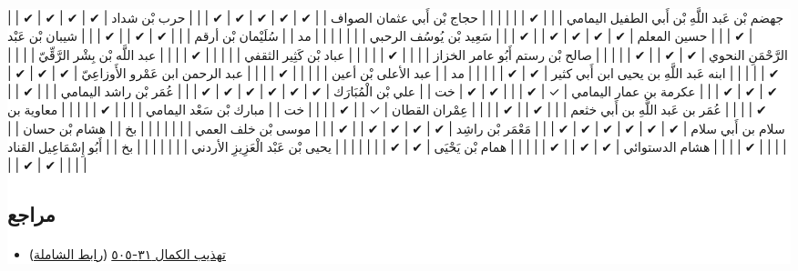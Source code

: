 | جهضم بْن عَبد اللَّهِ بْن أَبي الطفيل اليمامي |         |      | ✔       |         |          |          |        |
| حجاج بْن أَبي عثمان الصواف                    |         | ✔    | ✔       | ✔       | ✔        | ✔        |        |
| حرب بْن شداد                                  | ✔       | ✔    | ✔       | ✔       |          | ✔        |        |
| حسين المعلم                                   | ✔       | ✔    | ✔       | ✔       |          | ✔        |        |
| سَعِيد بْن يُوسُف الرحبي                      |         |      |         |         |          |          | مد     |
| سُلَيْمان بْن أرقم                            |         |      | ✔       | ✔       |          | ✔        |        |
| شيبان بْن عَبْد الرَّحْمَنِ النحوي            | ✔       | ✔    |         | ✔       |          |          |        |
| صالح بْن رستم أَبُو عامر الخزاز               |         |      |         | ✔       |          |          |        |
| عباد بْن كَثِير الثقفي                        |         |      |         |         | ✔        |          |        |
| عبد اللَّه بْن بِشْر الرَّقِّيّ               |         |      |         | ✔       |          |          |        |
| ابنه عَبد اللَّهِ بن يحيى ابن أَبي كثير       | ✔       | ✔    |         |         |          |          | مد     |
| عبد الأعلى بْن أعين                           |         |      |         |         | ✔        |          |        |
| عبد الرحمن ابن عَمْرو الأَوزاعِيّ             | ✔       | ✔    | ✔       | ✔       | ✔        | ✔        |        |
| عكرمة بن عمار اليمامي                         | ✓       | ✔    |         |         | ✔        | ✔        | خت     |
| علي بْن الْمُبَارَك                           | ✔       | ✔    | ✔       | ✔       | ✔        | ✔        |        |
| عُمَر بْن راشد اليمامي                        |         |      | ✔       |         | ✔        |          |        |
| عُمَر بن عَبد اللَّهِ بن أَبي خثعم            |         |      | ✔       |         | ✔        |          |        |
| عِمْران القطان                                | ✓       |      | ✔       |         |          |          | خت     |
| مبارك بْن سَعْد اليمامي                       |         |      |         | ✔       |          |          |        |
| معاوية بن سلام بن أَبي سلام                   | ✔       | ✔    | ✔       | ✔       | ✔        | ✔        |        |
| مَعْمَر بْن راشِد                             | ✔       | ✔    | ✔       | ✔       |          | ✔        |        |
| موسى بْن خلف العمي                            |         |      |         |         |          |          | بخ     |
| هشام بْن حسان                                 |         |      |         |         | ✔        |          |        |
| هشام الدستوائي                                | ✔       | ✔    |         | ✔       |          |          |        |
| همام بْن يَحْيَى                              | ✔       | ✔    |         |         |          |          |        |
| يحيى بْن عَبْد الْعَزِيزِ الأردني             |         |      |         |         |          |          | بخ     |
| أَبُو إِسْمَاعِيل القناد                      |         |      | ✔       | ✔       |          |          |        |
## مراجع
- [تهذيب الكمال ٣١-٥٠٥](obsidian://open?vault=Tahdhib-al-Kamal&file=Figures/٦٩٠٧-يحيى%20بن%20أبي%20كثير%20الطائي%20أبو%20نصر%20اليمامي) ([رابط الشاملة](https://shamela.ws/book/3722/17053))